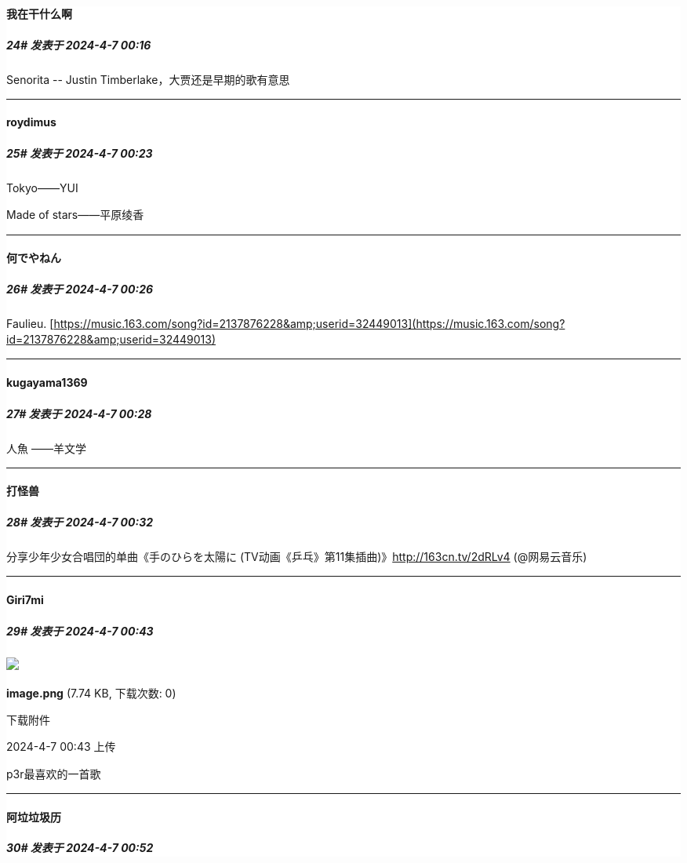 ####  我在干什么啊  
##### 24#       发表于 2024-4-7 00:16

Senorita -- Justin Timberlake，大贾还是早期的歌有意思

*****

####  roydimus  
##### 25#       发表于 2024-4-7 00:23

Tokyo——YUI

Made of stars——平原绫香

*****

####  何でやねん  
##### 26#       发表于 2024-4-7 00:26

Faulieu.
[https://music.163.com/song?id=2137876228&amp;userid=32449013](https://music.163.com/song?id=2137876228&amp;userid=32449013)

*****

####  kugayama1369  
##### 27#       发表于 2024-4-7 00:28

人魚 ——羊文学

*****

####  打怪兽  
##### 28#       发表于 2024-4-7 00:32

分享少年少女合唱団的单曲《手のひらを太陽に (TV动画《乒乓》第11集插曲)》http://163cn.tv/2dRLv4 (@网易云音乐)

*****

####  Giri7mi  
##### 29#       发表于 2024-4-7 00:43

<img src="https://img.saraba1st.com/forum/202404/07/004326jkqsihsiqiye4vhh.png" referrerpolicy="no-referrer">

<strong>image.png</strong> (7.74 KB, 下载次数: 0)

下载附件

2024-4-7 00:43 上传

p3r最喜欢的一首歌

*****

####  阿垃垃圾历  
##### 30#       发表于 2024-4-7 00:52
